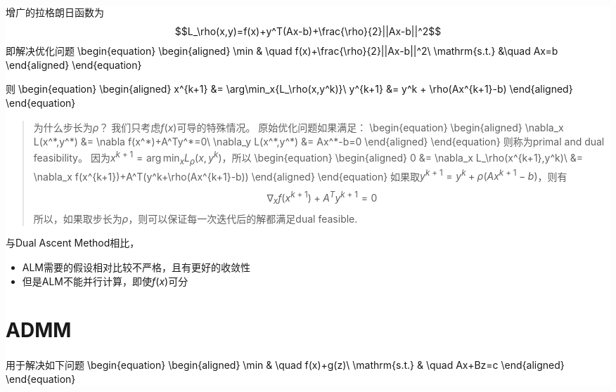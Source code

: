 增广的拉格朗日函数为
$$L_\rho(x,y)=f(x)+y^T(Ax-b)+\frac{\rho}{2}||Ax-b||^2$$
即解决优化问题
\begin{equation}
\begin{aligned}
\min & \quad f(x)+\frac{\rho}{2}||Ax-b||^2\\
\mathrm{s.t.} &\quad Ax=b
\end{aligned}
\end{equation}

则
\begin{equation}
\begin{aligned}
x^{k+1} &= \arg\min_x{L_\rho(x,y^k)}\\
y^{k+1} &= y^k + \rho(Ax^{k+1}-b)
\end{aligned}
\end{equation}

> 为什么步长为$\rho$？
我们只考虑$f(x)$可导的特殊情况。
原始优化问题如果满足：
\begin{equation}
\begin{aligned}
\nabla_x L(x^\*,y^\*) &= \nabla f(x^\*)+A^Ty^\*=0\\
\nabla_y L(x^\*,y^\*) &= Ax^\*-b=0
\end{aligned}
\end{equation}
则称为primal and dual feasibility。
因为$x^{k+1}=\arg\min_xL_\rho(x,y^k)$，所以
\begin{equation}
\begin{aligned}
0 &= \nabla_x L_\rho(x^{k+1},y^k)\\
&= \nabla_x f(x^{k+1})+A^T(y^k+\rho(Ax^{k+1}-b))
\end{aligned}
\end{equation}
如果取$y^{k+1}=y^k+\rho(Ax^{k+1}-b)$，则有
$$\nabla_xf(x^{k+1})+A^Ty^{k+1}=0$$
所以，如果取步长为$\rho$，则可以保证每一次迭代后的解都满足dual feasible.

与Dual Ascent Method相比，
- ALM需要的假设相对比较不严格，且有更好的收敛性
- 但是ALM不能并行计算，即使$f(x)$可分

# ADMM
用于解决如下问题
\begin{equation}
\begin{aligned}
\min & \quad f(x)+g(z)\\
\mathrm{s.t.} & \quad Ax+Bz=c
\end{aligned}
\end{equation}
